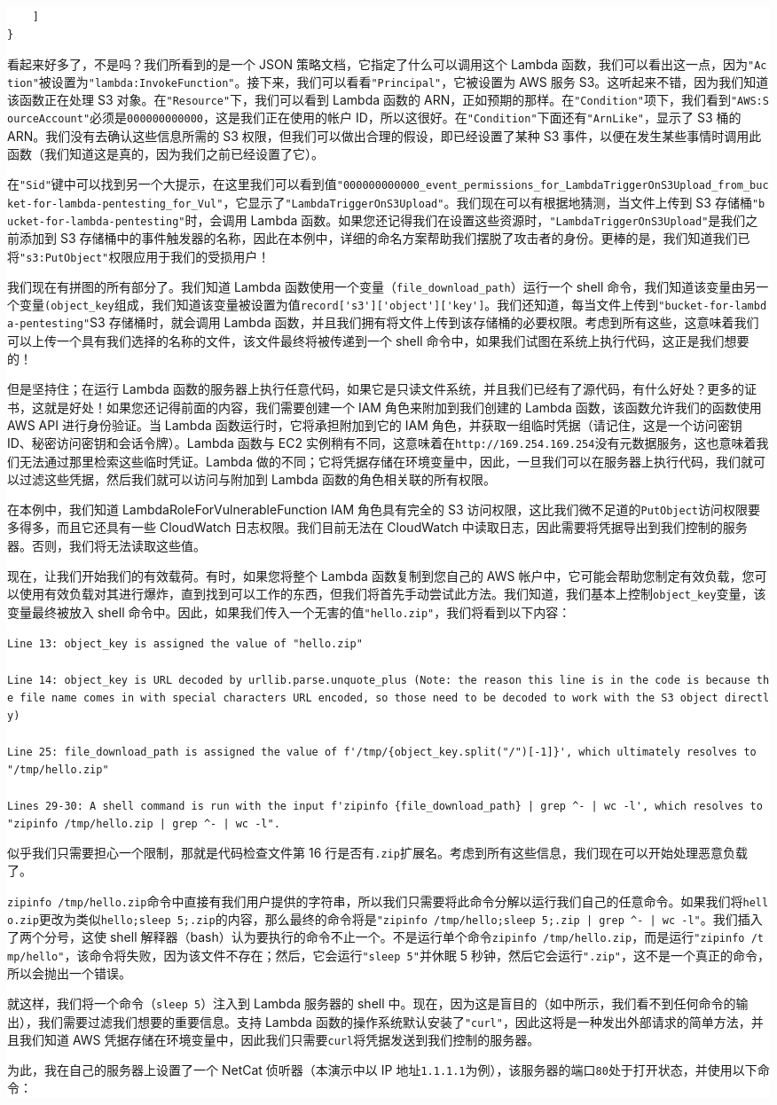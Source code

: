 ```
    ]
}
```

看起来好多了，不是吗？我们所看到的是一个 JSON 策略文档，它指定了什么可以调用这个 Lambda 函数，我们可以看出这一点，因为`"Action"`被设置为`"lambda:InvokeFunction"`。接下来，我们可以看看`"Principal"`，它被设置为 AWS 服务 S3。这听起来不错，因为我们知道该函数正在处理 S3 对象。在`"Resource"`下，我们可以看到 Lambda 函数的 ARN，正如预期的那样。在`"Condition"`项下，我们看到`"AWS:SourceAccount"`必须是`000000000000`，这是我们正在使用的帐户 ID，所以这很好。在`"Condition"`下面还有`"ArnLike"`，显示了 S3 桶的 ARN。我们没有去确认这些信息所需的 S3 权限，但我们可以做出合理的假设，即已经设置了某种 S3 事件，以便在发生某些事情时调用此函数（我们知道这是真的，因为我们之前已经设置了它）。

在`"Sid"`键中可以找到另一个大提示，在这里我们可以看到值`"000000000000_event_permissions_for_LambdaTriggerOnS3Upload_from_bucket-for-lambda-pentesting_for_Vul"`，它显示了`"LambdaTriggerOnS3Upload"`。我们现在可以有根据地猜测，当文件上传到 S3 存储桶`"bucket-for-lambda-pentesting"`时，会调用 Lambda 函数。如果您还记得我们在设置这些资源时，`"LambdaTriggerOnS3Upload"`是我们之前添加到 S3 存储桶中的事件触发器的名称，因此在本例中，详细的命名方案帮助我们摆脱了攻击者的身份。更棒的是，我们知道我们已将`"s3:PutObject"`权限应用于我们的受损用户！

我们现在有拼图的所有部分了。我们知道 Lambda 函数使用一个变量（`file_download_path`）运行一个 shell 命令，我们知道该变量由另一个变量`(object_key`组成，我们知道该变量被设置为值`record['s3']['object']['key']`。我们还知道，每当文件上传到`"bucket-for-lambda-pentesting"`S3 存储桶时，就会调用 Lambda 函数，并且我们拥有将文件上传到该存储桶的必要权限。考虑到所有这些，这意味着我们可以上传一个具有我们选择的名称的文件，该文件最终将被传递到一个 shell 命令中，如果我们试图在系统上执行代码，这正是我们想要的！

但是坚持住；在运行 Lambda 函数的服务器上执行任意代码，如果它是只读文件系统，并且我们已经有了源代码，有什么好处？更多的证书，这就是好处！如果您还记得前面的内容，我们需要创建一个 IAM 角色来附加到我们创建的 Lambda 函数，该函数允许我们的函数使用 AWS API 进行身份验证。当 Lambda 函数运行时，它将承担附加到它的 IAM 角色，并获取一组临时凭据（请记住，这是一个访问密钥 ID、秘密访问密钥和会话令牌）。Lambda 函数与 EC2 实例稍有不同，这意味着在`http://169.254.169.254`没有元数据服务，这也意味着我们无法通过那里检索这些临时凭证。Lambda 做的不同；它将凭据存储在环境变量中，因此，一旦我们可以在服务器上执行代码，我们就可以过滤这些凭据，然后我们就可以访问与附加到 Lambda 函数的角色相关联的所有权限。

在本例中，我们知道 LambdaRoleForVulnerableFunction IAM 角色具有完全的 S3 访问权限，这比我们微不足道的`PutObject`访问权限要多得多，而且它还具有一些 CloudWatch 日志权限。我们目前无法在 CloudWatch 中读取日志，因此需要将凭据导出到我们控制的服务器。否则，我们将无法读取这些值。

现在，让我们开始我们的有效载荷。有时，如果您将整个 Lambda 函数复制到您自己的 AWS 帐户中，它可能会帮助您制定有效负载，您可以使用有效负载对其进行爆炸，直到找到可以工作的东西，但我们将首先手动尝试此方法。我们知道，我们基本上控制`object_key`变量，该变量最终被放入 shell 命令中。因此，如果我们传入一个无害的值`"hello.zip"`，我们将看到以下内容：

```
Line 13: object_key is assigned the value of "hello.zip"

Line 14: object_key is URL decoded by urllib.parse.unquote_plus (Note: the reason this line is in the code is because the file name comes in with special characters URL encoded, so those need to be decoded to work with the S3 object directly)

Line 25: file_download_path is assigned the value of f'/tmp/{object_key.split("/")[-1]}', which ultimately resolves to "/tmp/hello.zip"

Lines 29-30: A shell command is run with the input f'zipinfo {file_download_path} | grep ^- | wc -l', which resolves to "zipinfo /tmp/hello.zip | grep ^- | wc -l".
```

似乎我们只需要担心一个限制，那就是代码检查文件第 16 行是否有`.zip`扩展名。考虑到所有这些信息，我们现在可以开始处理恶意负载了。

`zipinfo /tmp/hello.zip`命令中直接有我们用户提供的字符串，所以我们只需要将此命令分解以运行我们自己的任意命令。如果我们将`hello.zip`更改为类似`hello;sleep 5;.zip`的内容，那么最终的命令将是`"zipinfo /tmp/hello;sleep 5;.zip | grep ^- | wc -l"`。我们插入了两个分号，这使 shell 解释器（bash）认为要执行的命令不止一个。不是运行单个命令`zipinfo /tmp/hello.zip`，而是运行`"zipinfo /tmp/hello"`，该命令将失败，因为该文件不存在；然后，它会运行`"sleep 5"`并休眠 5 秒钟，然后它会运行`".zip"`，这不是一个真正的命令，所以会抛出一个错误。

就这样，我们将一个命令（`sleep 5`）注入到 Lambda 服务器的 shell 中。现在，因为这是盲目的（如中所示，我们看不到任何命令的输出），我们需要过滤我们想要的重要信息。支持 Lambda 函数的操作系统默认安装了`"curl"`，因此这将是一种发出外部请求的简单方法，并且我们知道 AWS 凭据存储在环境变量中，因此我们只需要`curl`将凭据发送到我们控制的服务器。

为此，我在自己的服务器上设置了一个 NetCat 侦听器（本演示中以 IP 地址`1.1.1.1`为例），该服务器的端口`80`处于打开状态，并使用以下命令：
